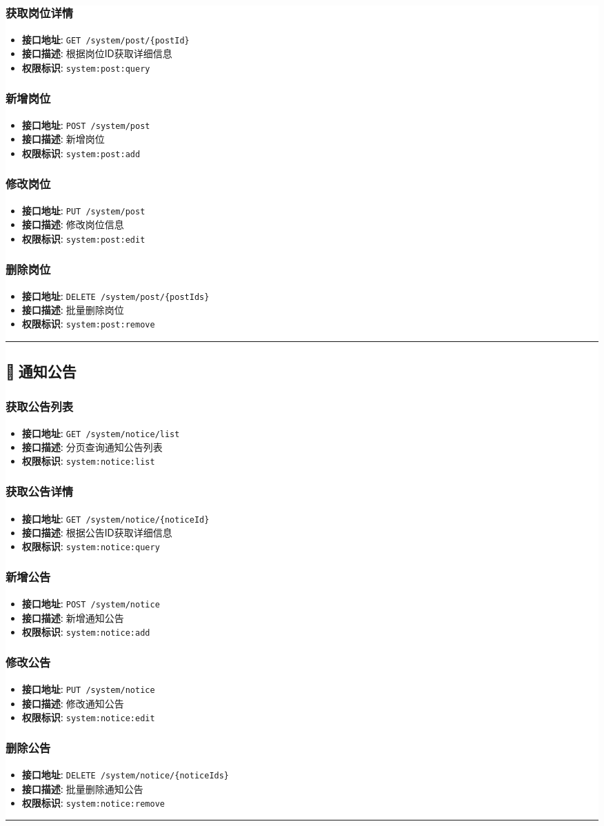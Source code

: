 ### 获取岗位详情
- **接口地址**: `GET /system/post/{postId}`
- **接口描述**: 根据岗位ID获取详细信息
- **权限标识**: `system:post:query`

### 新增岗位
- **接口地址**: `POST /system/post`
- **接口描述**: 新增岗位
- **权限标识**: `system:post:add`

### 修改岗位
- **接口地址**: `PUT /system/post`
- **接口描述**: 修改岗位信息
- **权限标识**: `system:post:edit`

### 删除岗位
- **接口地址**: `DELETE /system/post/{postIds}`
- **接口描述**: 批量删除岗位
- **权限标识**: `system:post:remove`

---

## 📢 通知公告

### 获取公告列表
- **接口地址**: `GET /system/notice/list`
- **接口描述**: 分页查询通知公告列表
- **权限标识**: `system:notice:list`

### 获取公告详情
- **接口地址**: `GET /system/notice/{noticeId}`
- **接口描述**: 根据公告ID获取详细信息
- **权限标识**: `system:notice:query`

### 新增公告
- **接口地址**: `POST /system/notice`
- **接口描述**: 新增通知公告
- **权限标识**: `system:notice:add`

### 修改公告
- **接口地址**: `PUT /system/notice`
- **接口描述**: 修改通知公告
- **权限标识**: `system:notice:edit`

### 删除公告
- **接口地址**: `DELETE /system/notice/{noticeIds}`
- **接口描述**: 批量删除通知公告
- **权限标识**: `system:notice:remove`

---